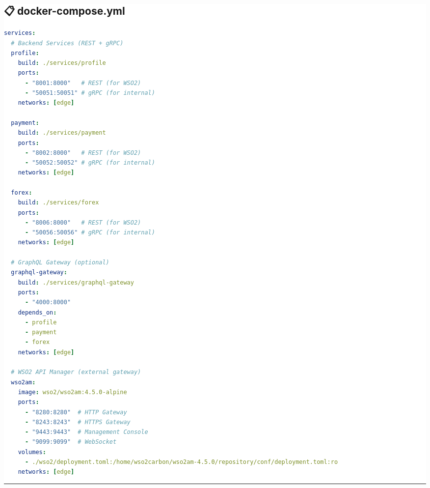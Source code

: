 
## 📋 docker-compose.yml

```yaml
services:
  # Backend Services (REST + gRPC)
  profile:
    build: ./services/profile
    ports:
      - "8001:8000"   # REST (for WSO2)
      - "50051:50051" # gRPC (for internal)
    networks: [edge]
  
  payment:
    build: ./services/payment
    ports:
      - "8002:8000"   # REST (for WSO2)
      - "50052:50052" # gRPC (for internal)
    networks: [edge]
  
  forex:
    build: ./services/forex
    ports:
      - "8006:8000"   # REST (for WSO2)
      - "50056:50056" # gRPC (for internal)
    networks: [edge]
  
  # GraphQL Gateway (optional)
  graphql-gateway:
    build: ./services/graphql-gateway
    ports:
      - "4000:8000"
    depends_on:
      - profile
      - payment
      - forex
    networks: [edge]
  
  # WSO2 API Manager (external gateway)
  wso2am:
    image: wso2/wso2am:4.5.0-alpine
    ports:
      - "8280:8280"  # HTTP Gateway
      - "8243:8243"  # HTTPS Gateway
      - "9443:9443"  # Management Console
      - "9099:9099"  # WebSocket
    volumes:
      - ./wso2/deployment.toml:/home/wso2carbon/wso2am-4.5.0/repository/conf/deployment.toml:ro
    networks: [edge]
```

---
